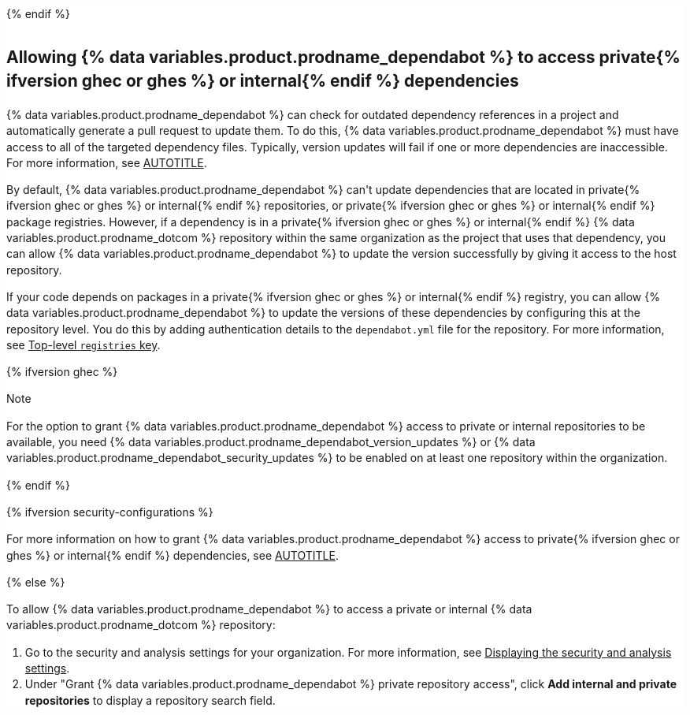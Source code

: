 {% endif %}

## Allowing {% data variables.product.prodname_dependabot %} to access private{% ifversion ghec or ghes %} or internal{% endif %} dependencies

{% data variables.product.prodname_dependabot %} can check for outdated dependency references in a project and automatically generate a pull request to update them. To do this, {% data variables.product.prodname_dependabot %} must have access to all of the targeted dependency files. Typically, version updates will fail if one or more dependencies are inaccessible. For more information, see [AUTOTITLE](/code-security/dependabot/dependabot-version-updates/about-dependabot-version-updates).

By default, {% data variables.product.prodname_dependabot %} can't update dependencies that are located in private{% ifversion ghec or ghes %} or internal{% endif %} repositories, or private{% ifversion ghec or ghes %} or internal{% endif %} package registries. However, if a dependency is in a private{% ifversion ghec or ghes %} or internal{% endif %} {% data variables.product.prodname_dotcom %} repository within the same organization as the project that uses that dependency, you can allow {% data variables.product.prodname_dependabot %} to update the version successfully by giving it access to the host repository.

If your code depends on packages in a private{% ifversion ghec or ghes %} or internal{% endif %} registry, you can allow {% data variables.product.prodname_dependabot %} to update the versions of these dependencies by configuring this at the repository level. You do this by adding authentication details to the `dependabot.yml` file for the repository. For more information, see [Top-level `registries` key](/code-security/dependabot/working-with-dependabot/dependabot-options-reference#top-level-registries-key).

{% ifversion ghec %}

> [!NOTE]
> For the option to grant {% data variables.product.prodname_dependabot %} access to private or internal repositories to be available, you need {% data variables.product.prodname_dependabot_version_updates %} or {% data variables.product.prodname_dependabot_security_updates %} to be enabled on at least one repository within the organization.

{% endif %}

{% ifversion security-configurations %}

 For more information on how to grant {% data variables.product.prodname_dependabot %} access to private{% ifversion ghec or ghes %} or internal{% endif %} dependencies, see [AUTOTITLE](/code-security/securing-your-organization/enabling-security-features-in-your-organization/configuring-global-security-settings-for-your-organization#granting-dependabot-access-to-private-and-internal-repositories).

{% else %}

To allow {% data variables.product.prodname_dependabot %} to access a private or internal {% data variables.product.prodname_dotcom %} repository:

1. Go to the security and analysis settings for your organization. For more information, see [Displaying the security and analysis settings](#displaying-the-security-and-analysis-settings).
1. Under "Grant {% data variables.product.prodname_dependabot %} private repository access", click **Add internal and private repositories** to display a repository search field.
